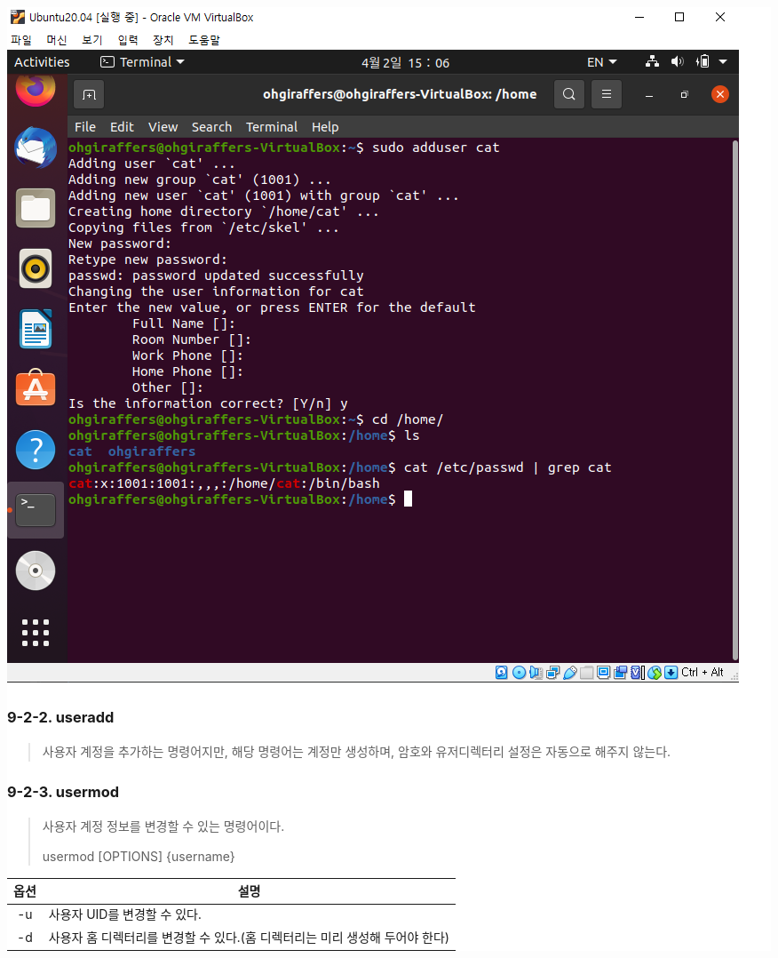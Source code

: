 ![usercommand4.png](../images/6_usergroup/usercommand4.png)

### 9-2-2. useradd
> 사용자 계정을 추가하는 명령어지만, 해당 명령어는 계정만 생성하며, 암호와 유저디렉터리 설정은 자동으로 해주지 않는다.


### 9-2-3. usermod
> 사용자 계정 정보를 변경할 수 있는 명령어이다.
> 
> usermod [OPTIONS] {username}


| 옵션 | 설명 |
| :---: | --- |
| -u | 사용자 UID를 변경할 수 있다.|
| -d | 사용자 홈 디렉터리를 변경할 수 있다.(홈 디렉터리는 미리 생성해 두어야 한다)|
